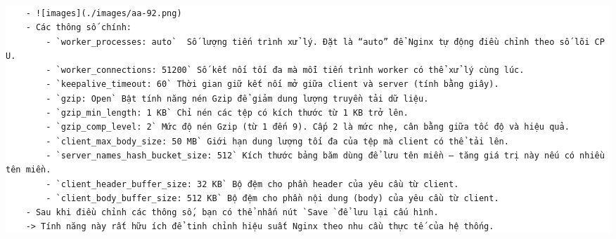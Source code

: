 		- ![images](./images/aa-92.png)			
		- Các thông số chính:
			- `worker_processes: auto`  Số lượng tiến trình xử lý. Đặt là “auto” để Nginx tự động điều chỉnh theo số lõi CPU.
			- `worker_connections: 51200` Số kết nối tối đa mà mỗi tiến trình worker có thể xử lý cùng lúc.
			- `keepalive_timeout: 60` Thời gian giữ kết nối mở giữa client và server (tính bằng giây).
			- `gzip: Open` Bật tính năng nén Gzip để giảm dung lượng truyền tải dữ liệu.
			- `gzip_min_length: 1 KB` Chỉ nén các tệp có kích thước từ 1 KB trở lên.
			- `gzip_comp_level: 2` Mức độ nén Gzip (từ 1 đến 9). Cấp 2 là mức nhẹ, cân bằng giữa tốc độ và hiệu quả.
			- `client_max_body_size: 50 MB` Giới hạn dung lượng tối đa của tệp mà client có thể tải lên.
			- `server_names_hash_bucket_size: 512` Kích thước bảng băm dùng để lưu tên miền – tăng giá trị này nếu có nhiều tên miền.
			- `client_header_buffer_size: 32 KB` Bộ đệm cho phần header của yêu cầu từ client.
			- `client_body_buffer_size: 512 KB` Bộ đệm cho phần nội dung (body) của yêu cầu từ client.
		- Sau khi điều chỉnh các thông số, bạn có thể nhấn nút `Save `để lưu lại cấu hình.
		-> Tính năng này rất hữu ích để tinh chỉnh hiệu suất Nginx theo nhu cầu thực tế của hệ thống.
